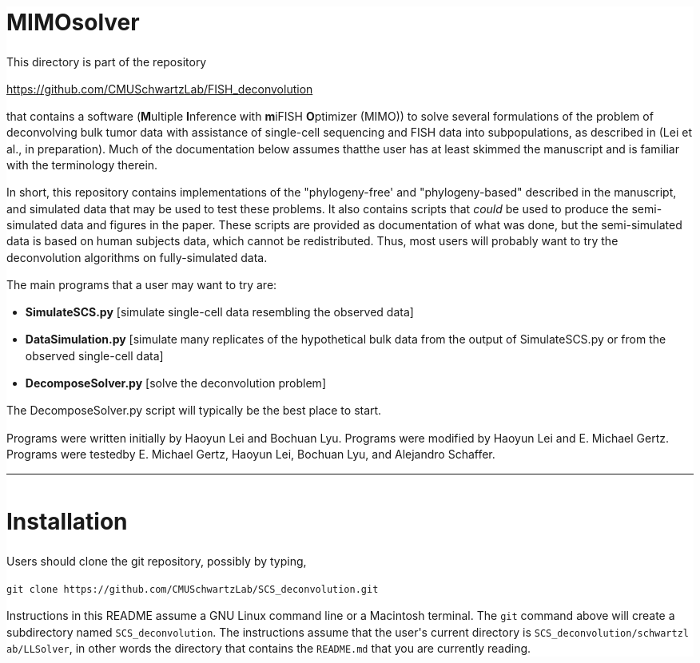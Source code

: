 # MIMOsolver

This directory is part of the repository

https://github.com/CMUSchwartzLab/FISH_deconvolution

that contains a software (**M**ultiple **I**nference with **m**iFISH **O**ptimizer (MIMO)) to solve several formulations of the problem of deconvolving bulk tumor data with assistance of single-cell sequencing and FISH data into subpopulations, as described in (Lei et al., in preparation).  Much of the documentation below assumes thatthe user has at least skimmed the manuscript and is familiar with the terminology therein.

In short, this repository contains implementations of the
"phylogeny-free' and "phylogeny-based" described in the manuscript,
and simulated data that may be used to test these problems.  It also
contains scripts that _could_ be used to produce the semi-simulated
data and figures in the paper.  These scripts are provided as
documentation of what was done, but the semi-simulated data is based
on human subjects data, which cannot be redistributed.  Thus, most
users will probably want to try the deconvolution algorithms on
fully-simulated data.

The main programs that a user may want to try are:

* **SimulateSCS.py** [simulate single-cell data resembling the observed
    data]

* **DataSimulation.py** [simulate many replicates of the hypothetical
    bulk data from the output of SimulateSCS.py or from the observed
    single-cell data]

* **DecomposeSolver.py**  [solve the deconvolution problem]

The DecomposeSolver.py script will typically be the best place to
start.

Programs were written initially by Haoyun Lei and Bochuan Lyu. 
Programs were modified by Haoyun Lei and E. Michael Gertz. 
Programs were testedby E. Michael Gertz, Haoyun Lei, Bochuan Lyu, and Alejandro Schaffer.

----------
# Installation

Users should clone the git repository, possibly by typing,
```
git clone https://github.com/CMUSchwartzLab/SCS_deconvolution.git
```
Instructions in this README assume a GNU Linux command line or a
Macintosh terminal.  The `git` command above will create a
subdirectory named `SCS_deconvolution`.  The instructions assume that 
the user's current directory is
`SCS_deconvolution/schwartzlab/LLSolver`, in other words the directory that
contains the `README.md` that you are currently reading.
